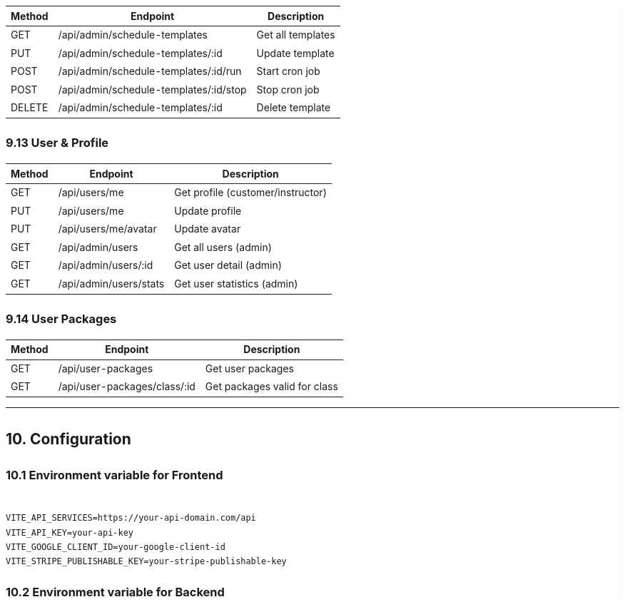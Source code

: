 | Method | Endpoint                                | Description       |
| ------ | --------------------------------------- | ----------------- |
| GET    | /api/admin/schedule-templates           | Get all templates |
| PUT    | /api/admin/schedule-templates/\:id      | Update template   |
| POST   | /api/admin/schedule-templates/\:id/run  | Start cron job    |
| POST   | /api/admin/schedule-templates/\:id/stop | Stop cron job     |
| DELETE | /api/admin/schedule-templates/\:id      | Delete template   |

### 9.13 User & Profile

| Method | Endpoint               | Description                       |
| ------ | ---------------------- | --------------------------------- |
| GET    | /api/users/me          | Get profile (customer/instructor) |
| PUT    | /api/users/me          | Update profile                    |
| PUT    | /api/users/me/avatar   | Update avatar                     |
| GET    | /api/admin/users       | Get all users (admin)             |
| GET    | /api/admin/users/\:id  | Get user detail (admin)           |
| GET    | /api/admin/users/stats | Get user statistics (admin)       |

### 9.14 User Packages

| Method | Endpoint                      | Description                  |
| ------ | ----------------------------- | ---------------------------- |
| GET    | /api/user-packages            | Get user packages            |
| GET    | /api/user-packages/class/\:id | Get packages valid for class |

---

## 10. Configuration

### 10.1 Environment variable for Frontend

```

VITE_API_SERVICES=https://your-api-domain.com/api
VITE_API_KEY=your-api-key
VITE_GOOGLE_CLIENT_ID=your-google-client-id
VITE_STRIPE_PUBLISHABLE_KEY=your-stripe-publishable-key

```

### 10.2 Environment variable for Backend
